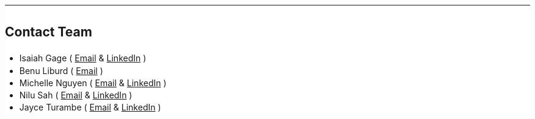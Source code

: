 - - - -
<a name="contact"></a>
## Contact Team
* Isaiah Gage ( [Email](frb32@txstate.edu) & [LinkedIn](https://www.linkedin.com/in/isaiah-gage-059085196/) )
* Benu Liburd ( [Email](bjl98@txstate.edu) )
* Michelle Nguyen ( [Email](rnb90@txstate.edu) & [LinkedIn](https://www.linkedin.com/in/michelle-nguyen-370711287/) )
* Nilu Sah  ( [Email](zys5@txstate.edu) & [LinkedIn](https://www.linkedin.com/in/nilu-sah/) )
* Jayce Turambe ( [Email](jnn56@txstate.edu) & [LinkedIn](https://www.linkedin.com/in/jayce90/) )